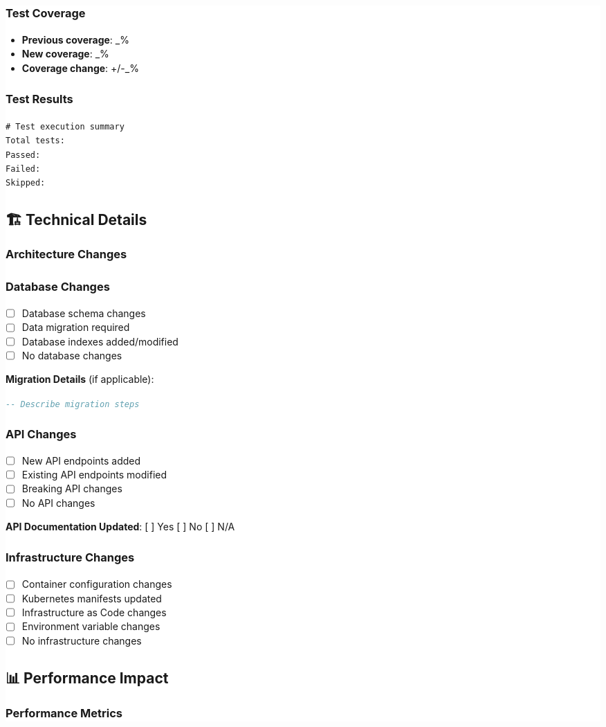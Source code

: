 ### Test Coverage
- **Previous coverage**: _%
- **New coverage**: _%
- **Coverage change**: +/-_%

### Test Results

```
# Test execution summary
Total tests: 
Passed: 
Failed: 
Skipped: 
```

## 🏗️ Technical Details

### Architecture Changes


### Database Changes

- [ ] Database schema changes
- [ ] Data migration required
- [ ] Database indexes added/modified
- [ ] No database changes

**Migration Details** (if applicable):
```sql
-- Describe migration steps
```

### API Changes

- [ ] New API endpoints added
- [ ] Existing API endpoints modified
- [ ] Breaking API changes
- [ ] No API changes

**API Documentation Updated**: [ ] Yes [ ] No [ ] N/A

### Infrastructure Changes

- [ ] Container configuration changes
- [ ] Kubernetes manifests updated
- [ ] Infrastructure as Code changes
- [ ] Environment variable changes
- [ ] No infrastructure changes

## 📊 Performance Impact

### Performance Metrics
